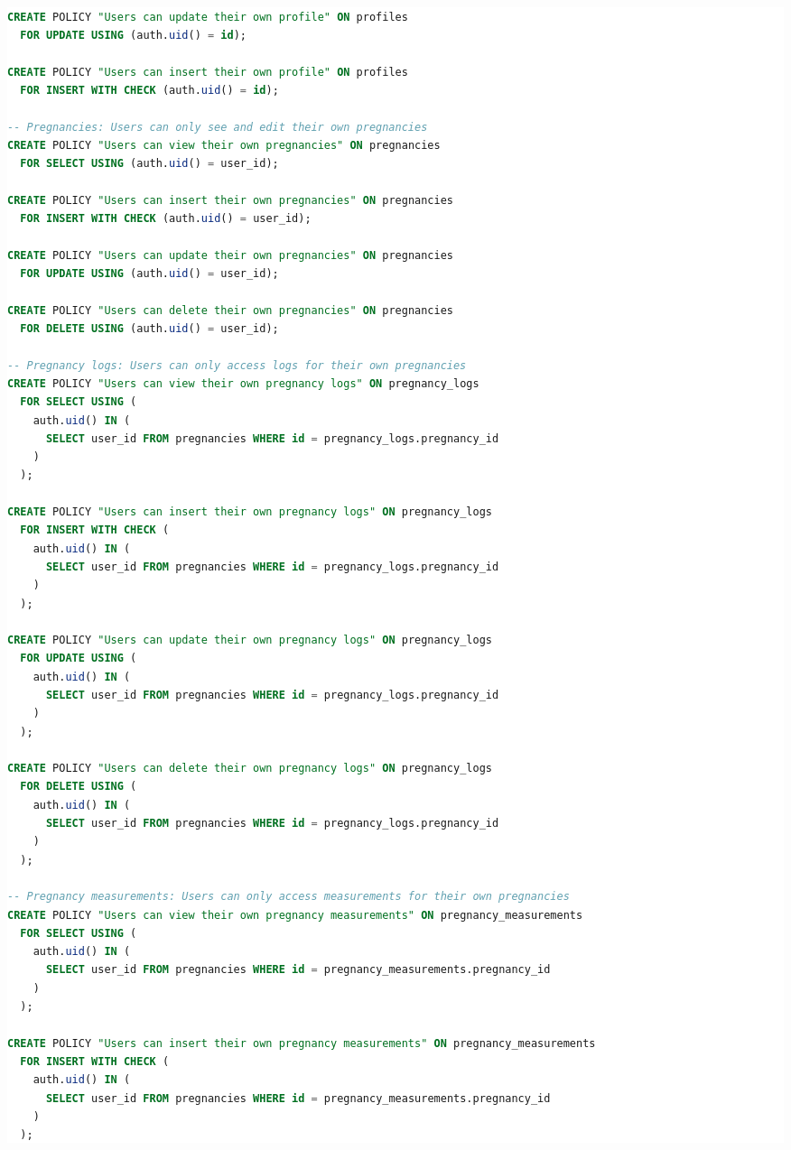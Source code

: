 ```sql
CREATE POLICY "Users can update their own profile" ON profiles
  FOR UPDATE USING (auth.uid() = id);

CREATE POLICY "Users can insert their own profile" ON profiles
  FOR INSERT WITH CHECK (auth.uid() = id);

-- Pregnancies: Users can only see and edit their own pregnancies
CREATE POLICY "Users can view their own pregnancies" ON pregnancies
  FOR SELECT USING (auth.uid() = user_id);

CREATE POLICY "Users can insert their own pregnancies" ON pregnancies
  FOR INSERT WITH CHECK (auth.uid() = user_id);

CREATE POLICY "Users can update their own pregnancies" ON pregnancies
  FOR UPDATE USING (auth.uid() = user_id);

CREATE POLICY "Users can delete their own pregnancies" ON pregnancies
  FOR DELETE USING (auth.uid() = user_id);

-- Pregnancy logs: Users can only access logs for their own pregnancies
CREATE POLICY "Users can view their own pregnancy logs" ON pregnancy_logs
  FOR SELECT USING (
    auth.uid() IN (
      SELECT user_id FROM pregnancies WHERE id = pregnancy_logs.pregnancy_id
    )
  );

CREATE POLICY "Users can insert their own pregnancy logs" ON pregnancy_logs
  FOR INSERT WITH CHECK (
    auth.uid() IN (
      SELECT user_id FROM pregnancies WHERE id = pregnancy_logs.pregnancy_id
    )
  );

CREATE POLICY "Users can update their own pregnancy logs" ON pregnancy_logs
  FOR UPDATE USING (
    auth.uid() IN (
      SELECT user_id FROM pregnancies WHERE id = pregnancy_logs.pregnancy_id
    )
  );

CREATE POLICY "Users can delete their own pregnancy logs" ON pregnancy_logs
  FOR DELETE USING (
    auth.uid() IN (
      SELECT user_id FROM pregnancies WHERE id = pregnancy_logs.pregnancy_id
    )
  );

-- Pregnancy measurements: Users can only access measurements for their own pregnancies
CREATE POLICY "Users can view their own pregnancy measurements" ON pregnancy_measurements
  FOR SELECT USING (
    auth.uid() IN (
      SELECT user_id FROM pregnancies WHERE id = pregnancy_measurements.pregnancy_id
    )
  );

CREATE POLICY "Users can insert their own pregnancy measurements" ON pregnancy_measurements
  FOR INSERT WITH CHECK (
    auth.uid() IN (
      SELECT user_id FROM pregnancies WHERE id = pregnancy_measurements.pregnancy_id
    )
  );

```